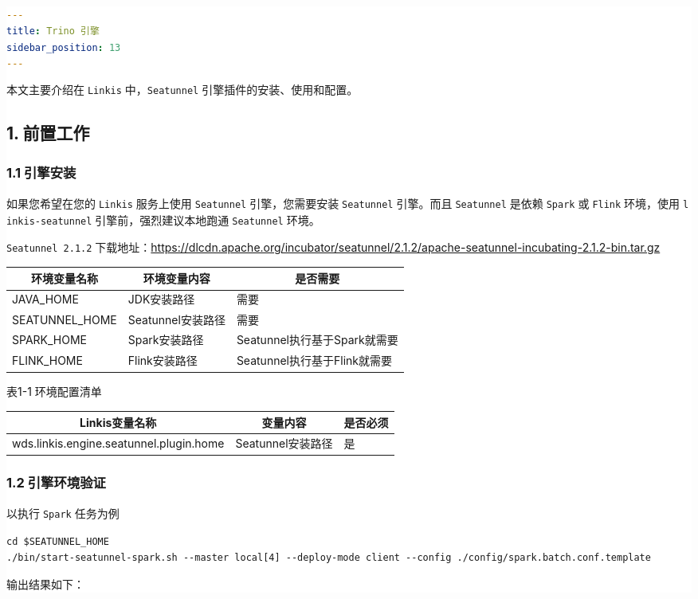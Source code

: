 ```yaml
---
title: Trino 引擎
sidebar_position: 13
---
```


本文主要介绍在 `Linkis` 中，`Seatunnel` 引擎插件的安装、使用和配置。

## 1. 前置工作

### 1.1 引擎安装

如果您希望在您的 `Linkis` 服务上使用 `Seatunnel` 引擎，您需要安装 `Seatunnel` 引擎。而且 `Seatunnel` 是依赖 `Spark` 或 `Flink` 环境，使用 `linkis-seatunnel` 引擎前，强烈建议本地跑通 `Seatunnel` 环境。

`Seatunnel 2.1.2` 下载地址：https://dlcdn.apache.org/incubator/seatunnel/2.1.2/apache-seatunnel-incubating-2.1.2-bin.tar.gz

| 环境变量名称 | 环境变量内容 | 是否需要                             |
|-----------------|----------------|----------------------------------------|
| JAVA_HOME       | JDK安装路径 | 需要                           |
| SEATUNNEL_HOME     | Seatunnel安装路径 | 需要                           |
|SPARK_HOME| Spark安装路径 | Seatunnel执行基于Spark就需要 |
|FLINK_HOME| Flink安装路径 | Seatunnel执行基于Flink就需要 |

表1-1 环境配置清单

| Linkis变量名称      | 变量内容                                       | 是否必须                                                       |
| --------------------------- | ---------------------------------------------------------- | ------------------------------------------------------------ |
| wds.linkis.engine.seatunnel.plugin.home | Seatunnel安装路径           | 是 |

### 1.2 引擎环境验证

以执行 `Spark` 任务为例

```shell
cd $SEATUNNEL_HOME
./bin/start-seatunnel-spark.sh --master local[4] --deploy-mode client --config ./config/spark.batch.conf.template
```
输出结果如下：
